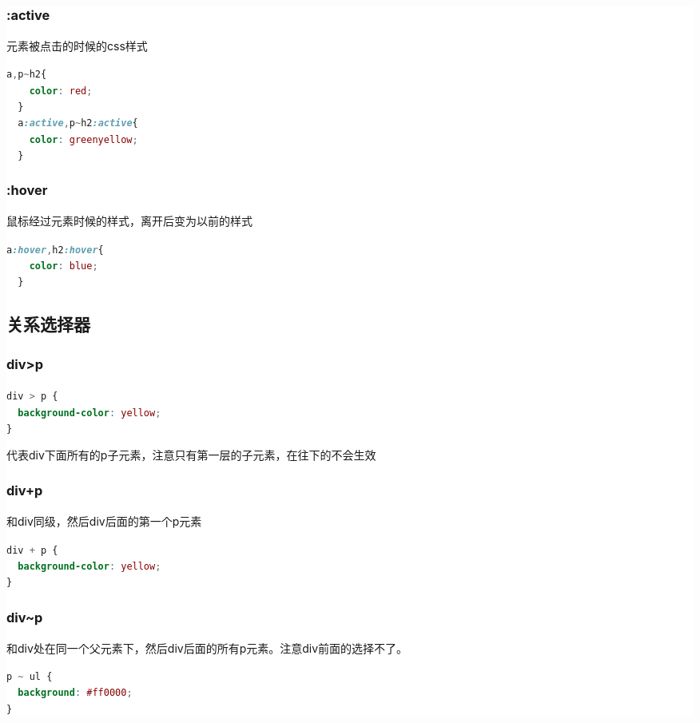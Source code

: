 ### :active

元素被点击的时候的css样式

```css
a,p~h2{
    color: red;
  }
  a:active,p~h2:active{
    color: greenyellow;
  }
```

### :hover

鼠标经过元素时候的样式，离开后变为以前的样式

```css
a:hover,h2:hover{
    color: blue;
  }
```



## 关系选择器

### div>p

```css
div > p {
  background-color: yellow;
}
```

代表div下面所有的p子元素，注意只有第一层的子元素，在往下的不会生效

### div+p

和div同级，然后div后面的第一个p元素

```css
div + p {
  background-color: yellow;
}
```

### div~p

和div处在同一个父元素下，然后div后面的所有p元素。注意div前面的选择不了。

```css
p ~ ul {
  background: #ff0000;
}
```
